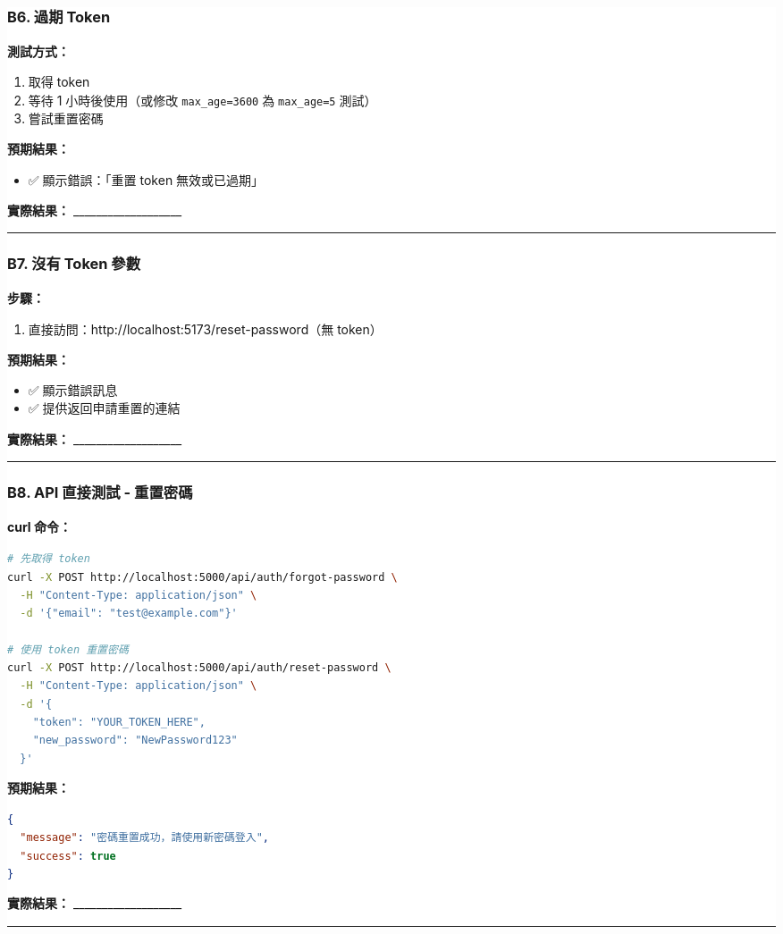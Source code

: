 ### B6. 過期 Token

**測試方式：**
1. 取得 token
2. 等待 1 小時後使用（或修改 `max_age=3600` 為 `max_age=5` 測試）
3. 嘗試重置密碼

**預期結果：**
- ✅ 顯示錯誤：「重置 token 無效或已過期」

**實際結果：** ___________________

---

### B7. 沒有 Token 參數

**步驟：**
1. 直接訪問：http://localhost:5173/reset-password（無 token）

**預期結果：**
- ✅ 顯示錯誤訊息
- ✅ 提供返回申請重置的連結

**實際結果：** ___________________

---

### B8. API 直接測試 - 重置密碼

**curl 命令：**
```bash
# 先取得 token
curl -X POST http://localhost:5000/api/auth/forgot-password \
  -H "Content-Type: application/json" \
  -d '{"email": "test@example.com"}'

# 使用 token 重置密碼
curl -X POST http://localhost:5000/api/auth/reset-password \
  -H "Content-Type: application/json" \
  -d '{
    "token": "YOUR_TOKEN_HERE",
    "new_password": "NewPassword123"
  }'
```

**預期結果：**
```json
{
  "message": "密碼重置成功，請使用新密碼登入",
  "success": true
}
```

**實際結果：** ___________________

---
